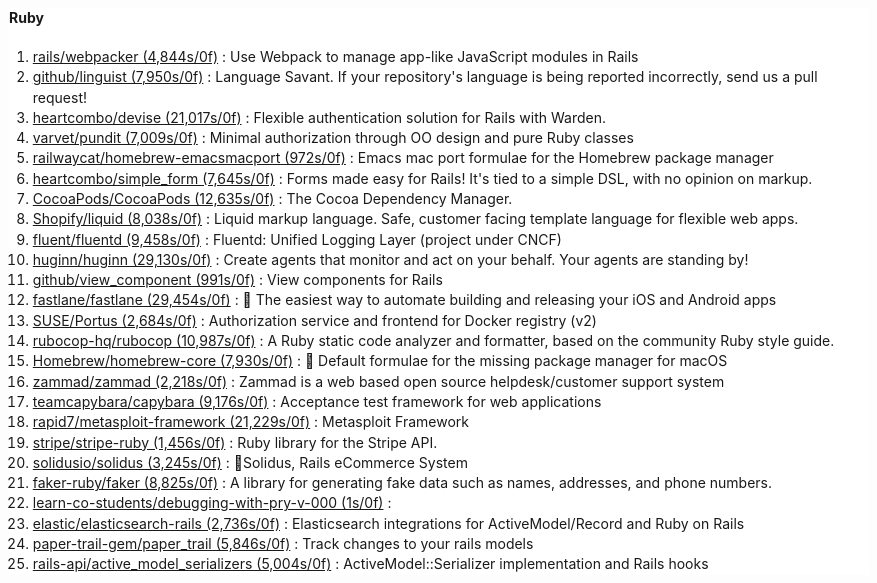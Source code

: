 #### Ruby
1. [rails/webpacker (4,844s/0f)](https://github.com/rails/webpacker) : Use Webpack to manage app-like JavaScript modules in Rails
2. [github/linguist (7,950s/0f)](https://github.com/github/linguist) : Language Savant. If your repository's language is being reported incorrectly, send us a pull request!
3. [heartcombo/devise (21,017s/0f)](https://github.com/heartcombo/devise) : Flexible authentication solution for Rails with Warden.
4. [varvet/pundit (7,009s/0f)](https://github.com/varvet/pundit) : Minimal authorization through OO design and pure Ruby classes
5. [railwaycat/homebrew-emacsmacport (972s/0f)](https://github.com/railwaycat/homebrew-emacsmacport) : Emacs mac port formulae for the Homebrew package manager
6. [heartcombo/simple_form (7,645s/0f)](https://github.com/heartcombo/simple_form) : Forms made easy for Rails! It's tied to a simple DSL, with no opinion on markup.
7. [CocoaPods/CocoaPods (12,635s/0f)](https://github.com/CocoaPods/CocoaPods) : The Cocoa Dependency Manager.
8. [Shopify/liquid (8,038s/0f)](https://github.com/Shopify/liquid) : Liquid markup language. Safe, customer facing template language for flexible web apps.
9. [fluent/fluentd (9,458s/0f)](https://github.com/fluent/fluentd) : Fluentd: Unified Logging Layer (project under CNCF)
10. [huginn/huginn (29,130s/0f)](https://github.com/huginn/huginn) : Create agents that monitor and act on your behalf. Your agents are standing by!
11. [github/view_component (991s/0f)](https://github.com/github/view_component) : View components for Rails
12. [fastlane/fastlane (29,454s/0f)](https://github.com/fastlane/fastlane) : 🚀 The easiest way to automate building and releasing your iOS and Android apps
13. [SUSE/Portus (2,684s/0f)](https://github.com/SUSE/Portus) : Authorization service and frontend for Docker registry (v2)
14. [rubocop-hq/rubocop (10,987s/0f)](https://github.com/rubocop-hq/rubocop) : A Ruby static code analyzer and formatter, based on the community Ruby style guide.
15. [Homebrew/homebrew-core (7,930s/0f)](https://github.com/Homebrew/homebrew-core) : 🍻 Default formulae for the missing package manager for macOS
16. [zammad/zammad (2,218s/0f)](https://github.com/zammad/zammad) : Zammad is a web based open source helpdesk/customer support system
17. [teamcapybara/capybara (9,176s/0f)](https://github.com/teamcapybara/capybara) : Acceptance test framework for web applications
18. [rapid7/metasploit-framework (21,229s/0f)](https://github.com/rapid7/metasploit-framework) : Metasploit Framework
19. [stripe/stripe-ruby (1,456s/0f)](https://github.com/stripe/stripe-ruby) : Ruby library for the Stripe API.
20. [solidusio/solidus (3,245s/0f)](https://github.com/solidusio/solidus) : 🛒Solidus, Rails eCommerce System
21. [faker-ruby/faker (8,825s/0f)](https://github.com/faker-ruby/faker) : A library for generating fake data such as names, addresses, and phone numbers.
22. [learn-co-students/debugging-with-pry-v-000 (1s/0f)](https://github.com/learn-co-students/debugging-with-pry-v-000) : 
23. [elastic/elasticsearch-rails (2,736s/0f)](https://github.com/elastic/elasticsearch-rails) : Elasticsearch integrations for ActiveModel/Record and Ruby on Rails
24. [paper-trail-gem/paper_trail (5,846s/0f)](https://github.com/paper-trail-gem/paper_trail) : Track changes to your rails models
25. [rails-api/active_model_serializers (5,004s/0f)](https://github.com/rails-api/active_model_serializers) : ActiveModel::Serializer implementation and Rails hooks
